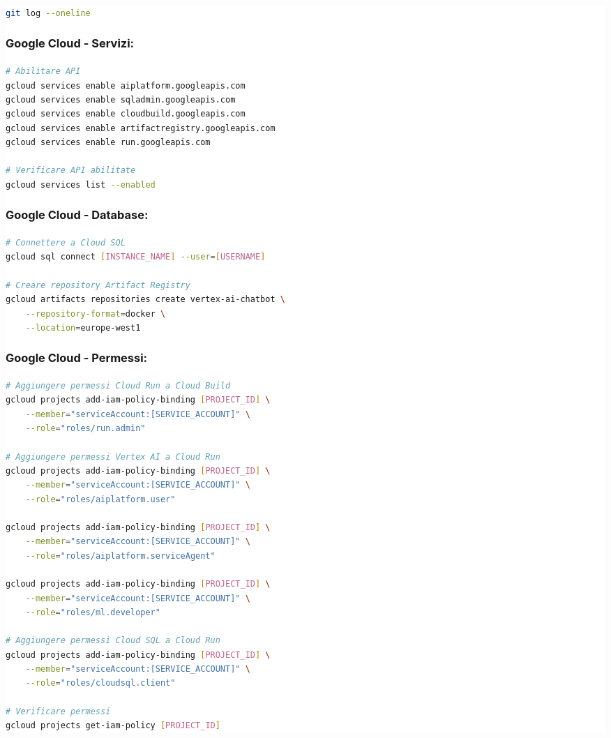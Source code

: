 ```bash
git log --oneline
```

### Google Cloud - Servizi:
```bash
# Abilitare API
gcloud services enable aiplatform.googleapis.com
gcloud services enable sqladmin.googleapis.com
gcloud services enable cloudbuild.googleapis.com
gcloud services enable artifactregistry.googleapis.com
gcloud services enable run.googleapis.com

# Verificare API abilitate
gcloud services list --enabled
```

### Google Cloud - Database:
```bash
# Connettere a Cloud SQL
gcloud sql connect [INSTANCE_NAME] --user=[USERNAME]

# Creare repository Artifact Registry
gcloud artifacts repositories create vertex-ai-chatbot \
    --repository-format=docker \
    --location=europe-west1
```

### Google Cloud - Permessi:
```bash
# Aggiungere permessi Cloud Run a Cloud Build
gcloud projects add-iam-policy-binding [PROJECT_ID] \
    --member="serviceAccount:[SERVICE_ACCOUNT]" \
    --role="roles/run.admin"

# Aggiungere permessi Vertex AI a Cloud Run
gcloud projects add-iam-policy-binding [PROJECT_ID] \
    --member="serviceAccount:[SERVICE_ACCOUNT]" \
    --role="roles/aiplatform.user"

gcloud projects add-iam-policy-binding [PROJECT_ID] \
    --member="serviceAccount:[SERVICE_ACCOUNT]" \
    --role="roles/aiplatform.serviceAgent"

gcloud projects add-iam-policy-binding [PROJECT_ID] \
    --member="serviceAccount:[SERVICE_ACCOUNT]" \
    --role="roles/ml.developer"

# Aggiungere permessi Cloud SQL a Cloud Run
gcloud projects add-iam-policy-binding [PROJECT_ID] \
    --member="serviceAccount:[SERVICE_ACCOUNT]" \
    --role="roles/cloudsql.client"

# Verificare permessi
gcloud projects get-iam-policy [PROJECT_ID]
```
